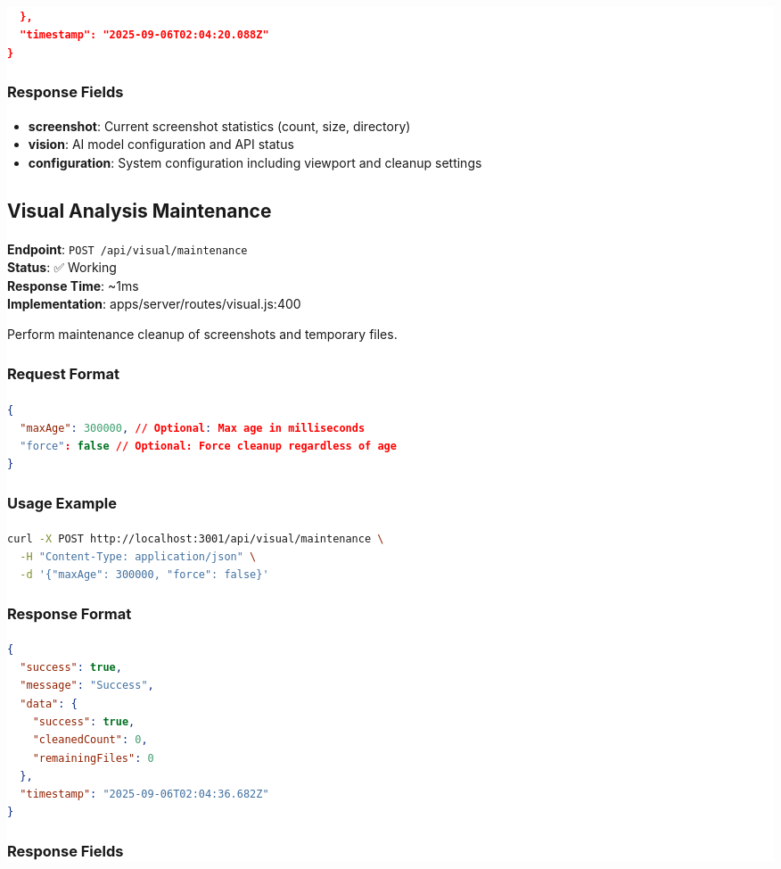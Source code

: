 ```json
  },
  "timestamp": "2025-09-06T02:04:20.088Z"
}
```

### Response Fields

- **screenshot**: Current screenshot statistics (count, size, directory)
- **vision**: AI model configuration and API status
- **configuration**: System configuration including viewport and cleanup settings

## Visual Analysis Maintenance

**Endpoint**: `POST /api/visual/maintenance`  
**Status**: ✅ Working  
**Response Time**: ~1ms  
**Implementation**: apps/server/routes/visual.js:400

Perform maintenance cleanup of screenshots and temporary files.

### Request Format

```json
{
  "maxAge": 300000, // Optional: Max age in milliseconds
  "force": false // Optional: Force cleanup regardless of age
}
```

### Usage Example

```bash
curl -X POST http://localhost:3001/api/visual/maintenance \
  -H "Content-Type: application/json" \
  -d '{"maxAge": 300000, "force": false}'
```

### Response Format

```json
{
  "success": true,
  "message": "Success",
  "data": {
    "success": true,
    "cleanedCount": 0,
    "remainingFiles": 0
  },
  "timestamp": "2025-09-06T02:04:36.682Z"
}
```

### Response Fields
